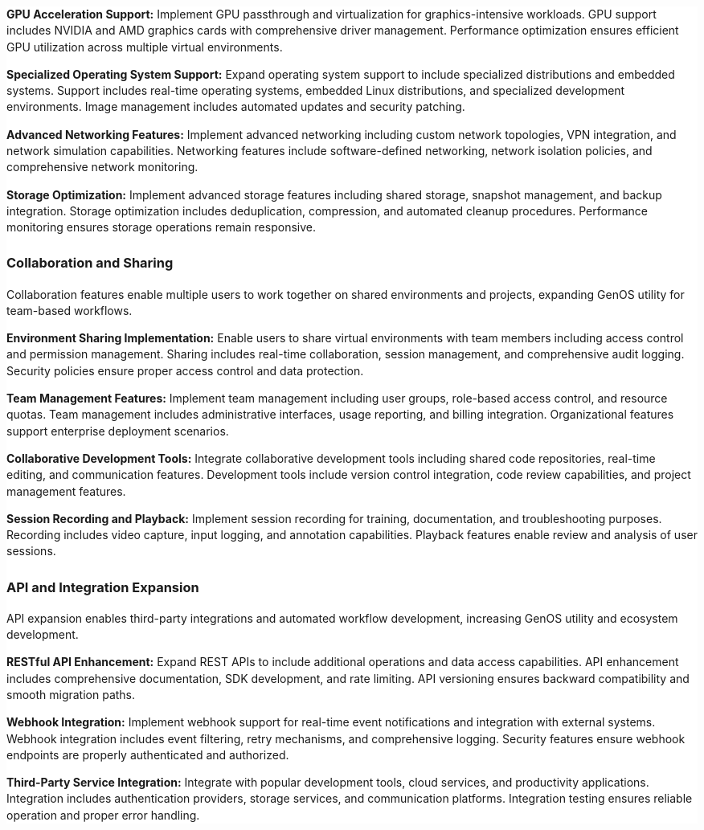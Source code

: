 **GPU Acceleration Support:** Implement GPU passthrough and virtualization for graphics-intensive workloads. GPU support includes NVIDIA and AMD graphics cards with comprehensive driver management. Performance optimization ensures efficient GPU utilization across multiple virtual environments.

**Specialized Operating System Support:** Expand operating system support to include specialized distributions and embedded systems. Support includes real-time operating systems, embedded Linux distributions, and specialized development environments. Image management includes automated updates and security patching.

**Advanced Networking Features:** Implement advanced networking including custom network topologies, VPN integration, and network simulation capabilities. Networking features include software-defined networking, network isolation policies, and comprehensive network monitoring.

**Storage Optimization:** Implement advanced storage features including shared storage, snapshot management, and backup integration. Storage optimization includes deduplication, compression, and automated cleanup procedures. Performance monitoring ensures storage operations remain responsive.

### Collaboration and Sharing

Collaboration features enable multiple users to work together on shared environments and projects, expanding GenOS utility for team-based workflows.

**Environment Sharing Implementation:** Enable users to share virtual environments with team members including access control and permission management. Sharing includes real-time collaboration, session management, and comprehensive audit logging. Security policies ensure proper access control and data protection.

**Team Management Features:** Implement team management including user groups, role-based access control, and resource quotas. Team management includes administrative interfaces, usage reporting, and billing integration. Organizational features support enterprise deployment scenarios.

**Collaborative Development Tools:** Integrate collaborative development tools including shared code repositories, real-time editing, and communication features. Development tools include version control integration, code review capabilities, and project management features.

**Session Recording and Playback:** Implement session recording for training, documentation, and troubleshooting purposes. Recording includes video capture, input logging, and annotation capabilities. Playback features enable review and analysis of user sessions.

### API and Integration Expansion

API expansion enables third-party integrations and automated workflow development, increasing GenOS utility and ecosystem development.

**RESTful API Enhancement:** Expand REST APIs to include additional operations and data access capabilities. API enhancement includes comprehensive documentation, SDK development, and rate limiting. API versioning ensures backward compatibility and smooth migration paths.

**Webhook Integration:** Implement webhook support for real-time event notifications and integration with external systems. Webhook integration includes event filtering, retry mechanisms, and comprehensive logging. Security features ensure webhook endpoints are properly authenticated and authorized.

**Third-Party Service Integration:** Integrate with popular development tools, cloud services, and productivity applications. Integration includes authentication providers, storage services, and communication platforms. Integration testing ensures reliable operation and proper error handling.
